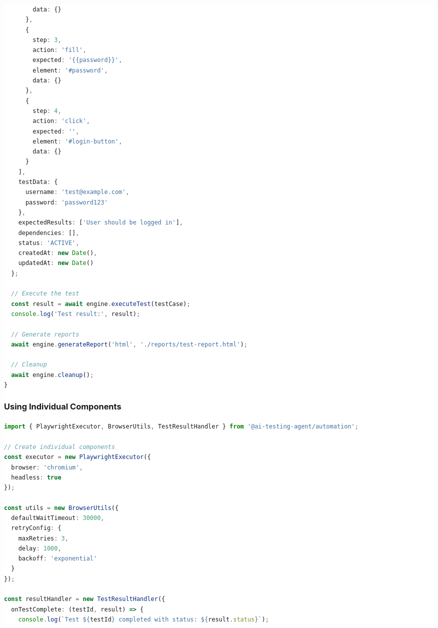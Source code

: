 ```typescript
        data: {}
      },
      {
        step: 3,
        action: 'fill',
        expected: '{{password}}',
        element: '#password',
        data: {}
      },
      {
        step: 4,
        action: 'click',
        expected: '',
        element: '#login-button',
        data: {}
      }
    ],
    testData: {
      username: 'test@example.com',
      password: 'password123'
    },
    expectedResults: ['User should be logged in'],
    dependencies: [],
    status: 'ACTIVE',
    createdAt: new Date(),
    updatedAt: new Date()
  };
  
  // Execute the test
  const result = await engine.executeTest(testCase);
  console.log('Test result:', result);
  
  // Generate reports
  await engine.generateReport('html', './reports/test-report.html');
  
  // Cleanup
  await engine.cleanup();
}
```

### Using Individual Components

```typescript
import { PlaywrightExecutor, BrowserUtils, TestResultHandler } from '@ai-testing-agent/automation';

// Create individual components
const executor = new PlaywrightExecutor({
  browser: 'chromium',
  headless: true
});

const utils = new BrowserUtils({
  defaultWaitTimeout: 30000,
  retryConfig: {
    maxRetries: 3,
    delay: 1000,
    backoff: 'exponential'
  }
});

const resultHandler = new TestResultHandler({
  onTestComplete: (testId, result) => {
    console.log(`Test ${testId} completed with status: ${result.status}`);
```